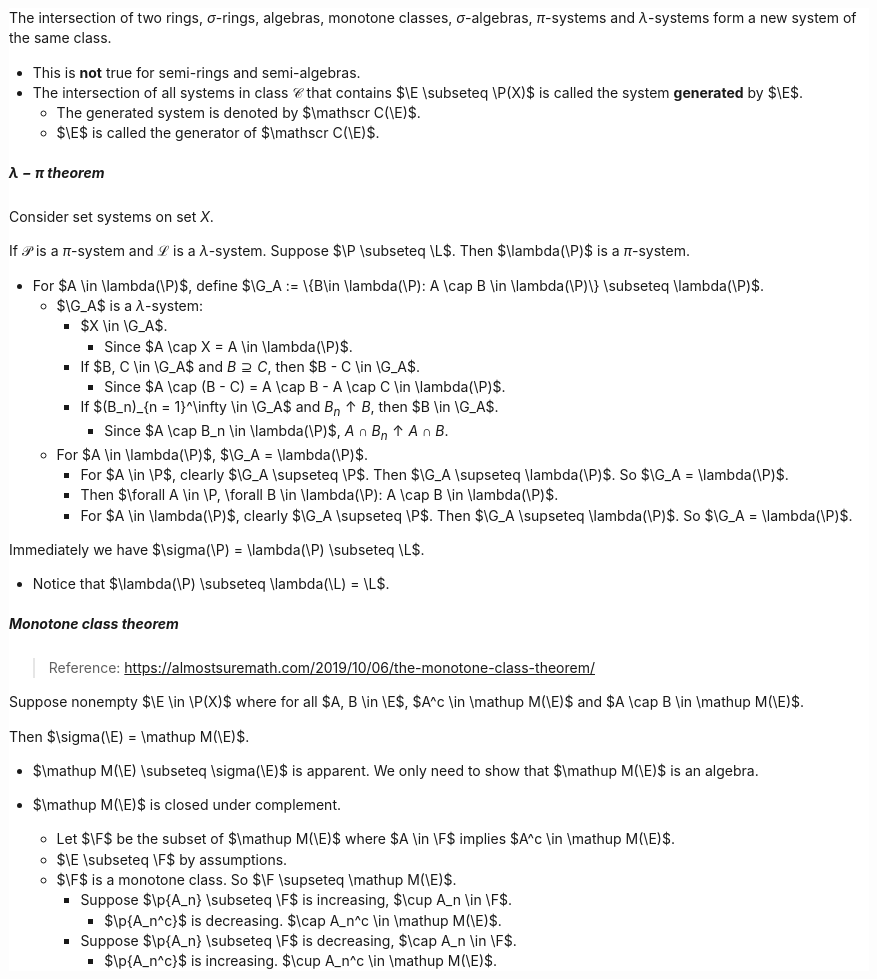 The intersection of two rings, $\sigma$-rings, algebras, monotone classes, $\sigma$-algebras, $\pi$-systems and $\lambda$-systems form a new system of the same class.

- This is **not** true for semi-rings and semi-algebras.
- The intersection of all systems in class $\mathscr C$ that contains $\E \subseteq \P(X)$ is called the system **generated** by $\E$.
  - The generated system is denoted by $\mathscr C(\E)$.
  - $\E$ is called the generator of $\mathscr C(\E)$.

##### $\lambda - \pi$ theorem

Consider set systems on set $X$.

If $\mathcal{P}$ is a $\pi$-system and $\mathcal{L}$ is a $\lambda$-system. Suppose $\P \subseteq \L$. Then $\lambda(\P)$ is a $\pi$-system.

- For $A \in \lambda(\P)$, define $\G_A := \{B\in \lambda(\P): A \cap B \in \lambda(\P)\} \subseteq \lambda(\P)$.
  - $\G_A$ is a $\lambda$-system:
    - $X \in \G_A$.
      - Since $A \cap X = A \in \lambda(\P)$.
    - If $B, C \in \G_A$ and $B \supseteq C$, then $B - C \in \G_A$.
      - Since $A \cap (B - C) = A \cap B - A \cap C \in \lambda(\P)$.
    - If $(B_n)_{n = 1}^\infty \in \G_A$ and $B_n \uparrow B$, then $B \in \G_A$.
      - Since $A \cap B_n \in \lambda(\P)$, $A \cap B_n \uparrow A \cap B$.
  - For $A \in \lambda(\P)$, $\G_A = \lambda(\P)$.
    - For $A \in \P$, clearly $\G_A \supseteq \P$. Then $\G_A \supseteq \lambda(\P)$. So $\G_A = \lambda(\P)$.
    - Then $\forall A \in \P, \forall B \in \lambda(\P): A \cap B \in \lambda(\P)$.
    - For $A \in \lambda(\P)$, clearly $\G_A \supseteq \P$. Then $\G_A \supseteq \lambda(\P)$. So $\G_A = \lambda(\P)$.

Immediately we have $\sigma(\P) = \lambda(\P) \subseteq \L$.

- Notice that $\lambda(\P) \subseteq \lambda(\L) = \L$.

##### Monotone class theorem

> Reference: https://almostsuremath.com/2019/10/06/the-monotone-class-theorem/

Suppose nonempty $\E \in \P(X)$ where for all $A, B \in \E$, $A^c \in \mathup M(\E)$ and $A \cap B \in \mathup M(\E)$.

Then $\sigma(\E) = \mathup M(\E)$.

- $\mathup M(\E) \subseteq \sigma(\E)$ is apparent. We only need to show that $\mathup M(\E)$ is an algebra.

- $\mathup M(\E)$ is closed under complement.

  - Let $\F$ be the subset of $\mathup M(\E)$ where $A \in \F$ implies $A^c \in \mathup M(\E)$.
  - $\E \subseteq \F$ by assumptions.
  - $\F$ is a monotone class. So $\F \supseteq \mathup M(\E)$.
    - Suppose $\p{A_n} \subseteq \F$ is increasing, $\cup A_n \in \F$.
      - $\p{A_n^c}$ is decreasing. $\cap A_n^c \in \mathup M(\E)$.
    - Suppose $\p{A_n} \subseteq \F$ is decreasing, $\cap A_n \in \F$.
      - $\p{A_n^c}$ is increasing. $\cup A_n^c \in \mathup M(\E)$.
